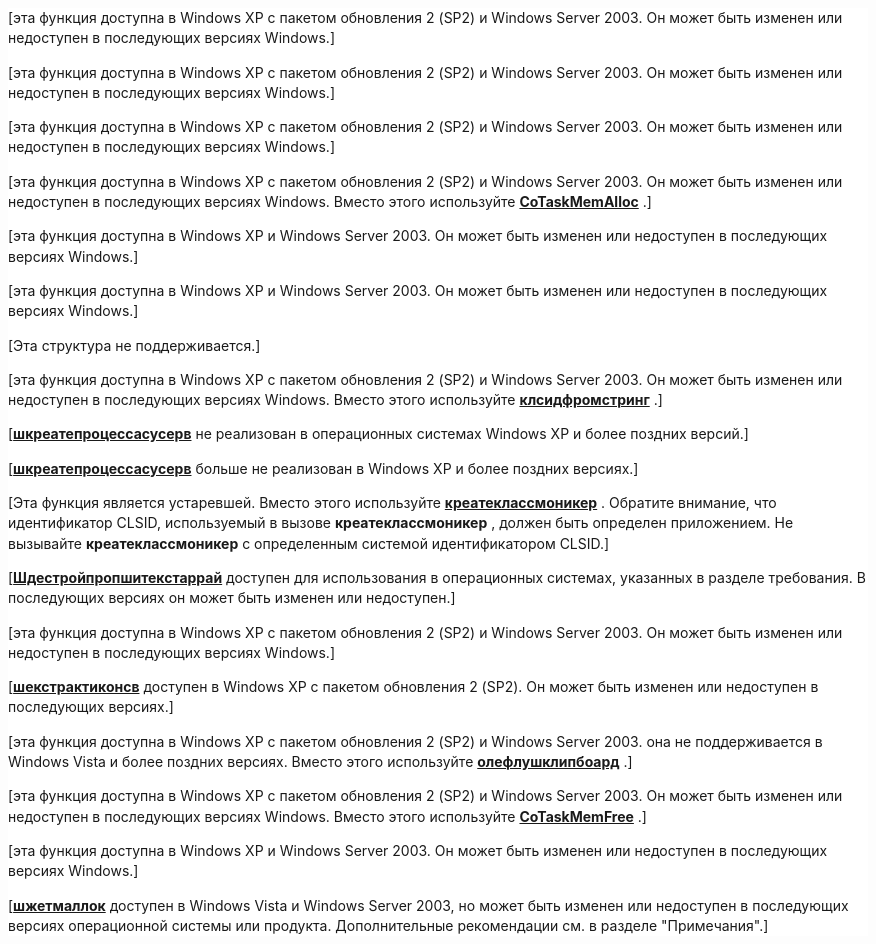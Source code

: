 \[эта функция доступна в Windows XP с пакетом обновления 2 (SP2) и Windows Server 2003. Он может быть изменен или недоступен в последующих версиях Windows.\]

\[эта функция доступна в Windows XP с пакетом обновления 2 (SP2) и Windows Server 2003. Он может быть изменен или недоступен в последующих версиях Windows.\]

\[эта функция доступна в Windows XP с пакетом обновления 2 (SP2) и Windows Server 2003. Он может быть изменен или недоступен в последующих версиях Windows.\]

\[эта функция доступна в Windows XP с пакетом обновления 2 (SP2) и Windows Server 2003. Он может быть изменен или недоступен в последующих версиях Windows. Вместо этого используйте [**CoTaskMemAlloc**](/windows/win32/api/combaseapi/nf-combaseapi-cotaskmemalloc) .\]

\[эта функция доступна в Windows XP и Windows Server 2003. Он может быть изменен или недоступен в последующих версиях Windows.\]

\[эта функция доступна в Windows XP и Windows Server 2003. Он может быть изменен или недоступен в последующих версиях Windows.\]

\[Эта структура не поддерживается.\]

\[эта функция доступна в Windows XP с пакетом обновления 2 (SP2) и Windows Server 2003. Он может быть изменен или недоступен в последующих версиях Windows. Вместо этого используйте [**клсидфромстринг**](/windows/win32/api/combaseapi/nf-combaseapi-clsidfromstring) .\]

\[[**шкреатепроцессасусерв**](/windows/desktop/api/Shellapi/nf-shellapi-shcreateprocessasuserw) не реализован в операционных системах Windows XP и более поздних версий.\]

\[[**шкреатепроцессасусерв**](/windows/desktop/api/Shellapi/nf-shellapi-shcreateprocessasuserw) больше не реализован в Windows XP и более поздних версиях.\]

\[Эта функция является устаревшей. Вместо этого используйте [**креатеклассмоникер**](/windows/win32/api/objbase/nf-objbase-createclassmoniker) . Обратите внимание, что идентификатор CLSID, используемый в вызове **креатеклассмоникер** , должен быть определен приложением. Не вызывайте **креатеклассмоникер** с определенным системой идентификатором CLSID.\]

\[[**Шдестройпропшитекстаррай**](/windows/desktop/api/shlobj_core/nf-shlobj_core-shdestroypropsheetextarray) доступен для использования в операционных системах, указанных в разделе требования. В последующих версиях он может быть изменен или недоступен.\]

\[эта функция доступна в Windows XP с пакетом обновления 2 (SP2) и Windows Server 2003. Он может быть изменен или недоступен в последующих версиях Windows.\]

\[[**шекстрактиконсв**](shextracticonsw.md) доступен в Windows XP с пакетом обновления 2 (SP2). Он может быть изменен или недоступен в последующих версиях.\]

\[эта функция доступна в Windows XP с пакетом обновления 2 (SP2) и Windows Server 2003. она не поддерживается в Windows Vista и более поздних версиях. Вместо этого используйте [**олефлушклипбоард**](/windows/win32/api/ole2/nf-ole2-oleflushclipboard) .\]

\[эта функция доступна в Windows XP с пакетом обновления 2 (SP2) и Windows Server 2003. Он может быть изменен или недоступен в последующих версиях Windows. Вместо этого используйте [**CoTaskMemFree**](/windows/win32/api/combaseapi/nf-combaseapi-cotaskmemfree) .\]

\[эта функция доступна в Windows XP и Windows Server 2003. Он может быть изменен или недоступен в последующих версиях Windows.\]

\[[**шжетмаллок**](/windows/desktop/api/shlobj_core/nf-shlobj_core-shgetmalloc) доступен в Windows Vista и Windows Server 2003, но может быть изменен или недоступен в последующих версиях операционной системы или продукта. Дополнительные рекомендации см. в разделе "Примечания".\]
